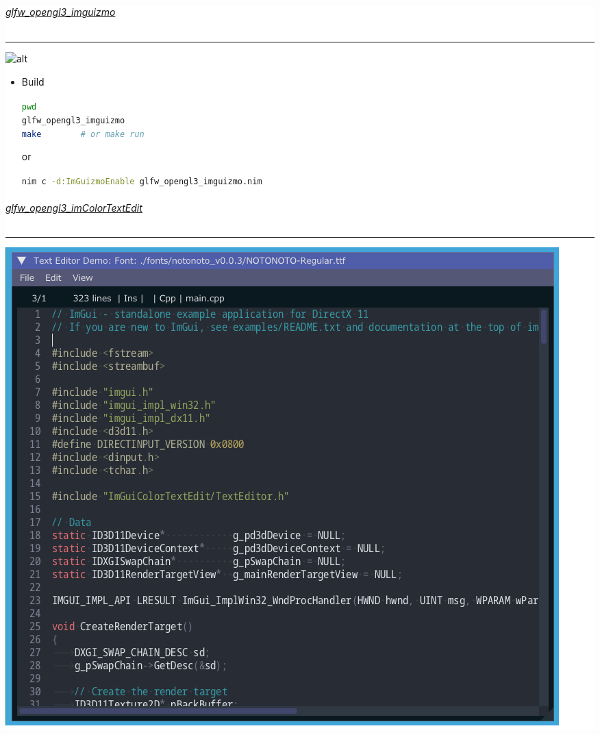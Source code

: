 ###### [glfw_opengl3_imguizmo](glfw_opengl3_imguizmo)

---

![alt](https://github.com/dinau/imguin/raw/main/src/img/imguizmo.png)  
- Build

   ```sh
   pwd
   glfw_opengl3_imguizmo
   make        # or make run
   ```
   
   or 

   ```sh
   nim c -d:ImGuizmoEnable glfw_opengl3_imguizmo.nim
   ```

###### [glfw_opengl3_imColorTextEdit](glfw_opengl3_imColorTextEdit)

---

![alt](https://github.com/dinau/imguin_examples/raw/main/img/imColorTextEdit.png)  
